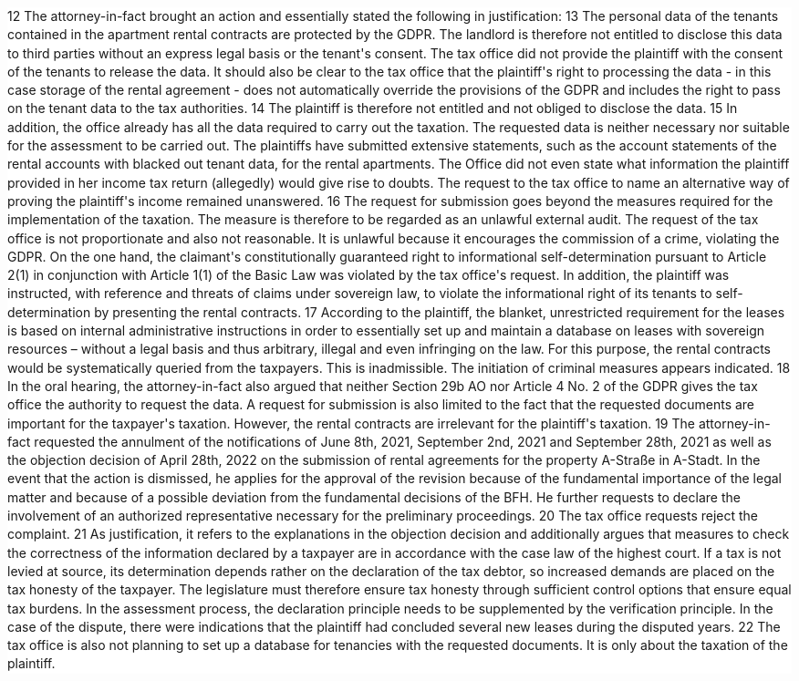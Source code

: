 12 The attorney-in-fact brought an action and essentially stated the following in justification:
13 The personal data of the tenants contained in the apartment rental contracts are protected by the GDPR. The landlord is therefore not entitled to disclose this data to third parties without an express legal basis or the tenant's consent. The tax office did not provide the plaintiff with the consent of the tenants to release the data. It should also be clear to the tax office that the plaintiff's right to processing the data - in this case storage of the rental agreement - does not automatically override the provisions of the GDPR and includes the right to pass on the tenant data to the tax authorities.
14 The plaintiff is therefore not entitled and not obliged to disclose the data.
15 In addition, the office already has all the data required to carry out the taxation. The requested data is neither necessary nor suitable for the assessment to be carried out. The plaintiffs have submitted extensive statements, such as the account statements of the rental accounts with blacked out tenant data, for the rental apartments. The Office did not even state what information the plaintiff provided in her income tax return (allegedly) would give rise to doubts. The request to the tax office to name an alternative way of proving the plaintiff's income remained unanswered.
16 The request for submission goes beyond the measures required for the implementation of the taxation. The measure is therefore to be regarded as an unlawful external audit. The request of the tax office is not proportionate and also not reasonable. It is unlawful because it encourages the commission of a crime, violating the GDPR. On the one hand, the claimant's constitutionally guaranteed right to informational self-determination pursuant to Article 2(1) in conjunction with Article 1(1) of the Basic Law was violated by the tax office's request. In addition, the plaintiff was instructed, with reference and threats of claims under sovereign law, to violate the informational right of its tenants to self-determination by presenting the rental contracts.
17 According to the plaintiff, the blanket, unrestricted requirement for the leases is based on internal administrative instructions in order to essentially set up and maintain a database on leases with sovereign resources – without a legal basis and thus arbitrary, illegal and even infringing on the law. For this purpose, the rental contracts would be systematically queried from the taxpayers. This is inadmissible. The initiation of criminal measures appears indicated.
18 In the oral hearing, the attorney-in-fact also argued that neither Section 29b AO nor Article 4 No. 2 of the GDPR gives the tax office the authority to request the data. A request for submission is also limited to the fact that the requested documents are important for the taxpayer's taxation. However, the rental contracts are irrelevant for the plaintiff's taxation.
19 The attorney-in-fact requested
the annulment of the notifications of June 8th, 2021, September 2nd, 2021 and September 28th, 2021 as well as the objection decision of April 28th, 2022 on the submission of rental agreements for the property A-Straße in A-Stadt.
In the event that the action is dismissed, he applies for the approval of the revision because of the fundamental importance of the legal matter and because of a possible deviation from the fundamental decisions of the BFH.
He further requests
to declare the involvement of an authorized representative necessary for the preliminary proceedings.
20 The tax office requests
reject the complaint.
21 As justification, it refers to the explanations in the objection decision and additionally argues that measures to check the correctness of the information declared by a taxpayer are in accordance with the case law of the highest court. If a tax is not levied at source, its determination depends rather on the declaration of the tax debtor, so increased demands are placed on the tax honesty of the taxpayer. The legislature must therefore ensure tax honesty through sufficient control options that ensure equal tax burdens. In the assessment process, the declaration principle needs to be supplemented by the verification principle. In the case of the dispute, there were indications that the plaintiff had concluded several new leases during the disputed years.
22 The tax office is also not planning to set up a database for tenancies with the requested documents. It is only about the taxation of the plaintiff.